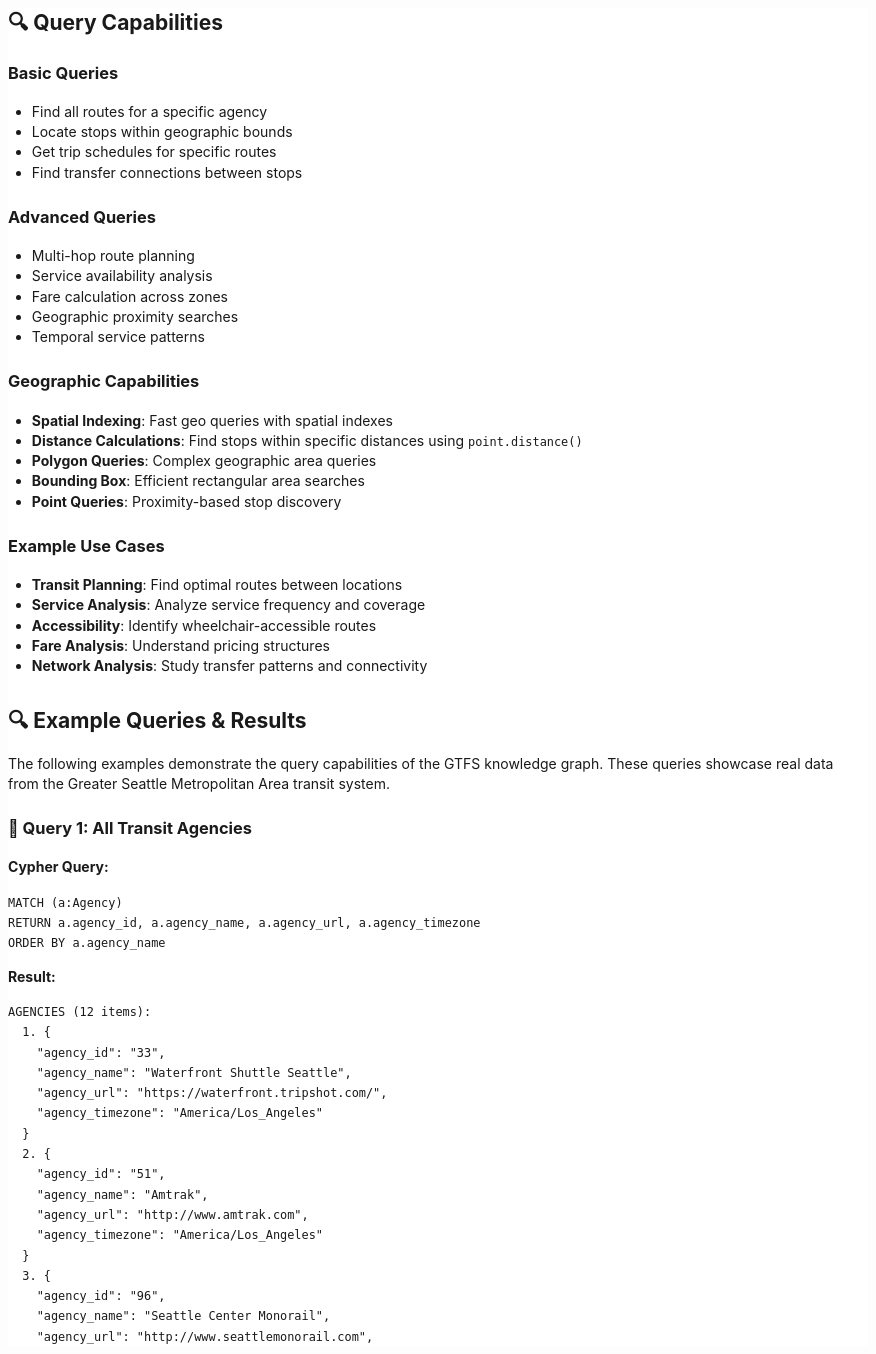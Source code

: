 ## 🔍 Query Capabilities

### Basic Queries
- Find all routes for a specific agency
- Locate stops within geographic bounds
- Get trip schedules for specific routes
- Find transfer connections between stops

### Advanced Queries
- Multi-hop route planning
- Service availability analysis
- Fare calculation across zones
- Geographic proximity searches
- Temporal service patterns

### Geographic Capabilities
- **Spatial Indexing**: Fast geo queries with spatial indexes
- **Distance Calculations**: Find stops within specific distances using `point.distance()`
- **Polygon Queries**: Complex geographic area queries
- **Bounding Box**: Efficient rectangular area searches
- **Point Queries**: Proximity-based stop discovery

### Example Use Cases
- **Transit Planning**: Find optimal routes between locations
- **Service Analysis**: Analyze service frequency and coverage
- **Accessibility**: Identify wheelchair-accessible routes
- **Fare Analysis**: Understand pricing structures
- **Network Analysis**: Study transfer patterns and connectivity

## 🔍 Example Queries & Results

The following examples demonstrate the query capabilities of the GTFS knowledge graph. These queries showcase real data from the Greater Seattle Metropolitan Area transit system.

### 🚌 Query 1: All Transit Agencies

**Cypher Query:**
```cypher
MATCH (a:Agency)
RETURN a.agency_id, a.agency_name, a.agency_url, a.agency_timezone
ORDER BY a.agency_name
```

**Result:**
```
AGENCIES (12 items):
  1. {
    "agency_id": "33",
    "agency_name": "Waterfront Shuttle Seattle",
    "agency_url": "https://waterfront.tripshot.com/",
    "agency_timezone": "America/Los_Angeles"
  }
  2. {
    "agency_id": "51",
    "agency_name": "Amtrak",
    "agency_url": "http://www.amtrak.com",
    "agency_timezone": "America/Los_Angeles"
  }
  3. {
    "agency_id": "96",
    "agency_name": "Seattle Center Monorail",
    "agency_url": "http://www.seattlemonorail.com",
```